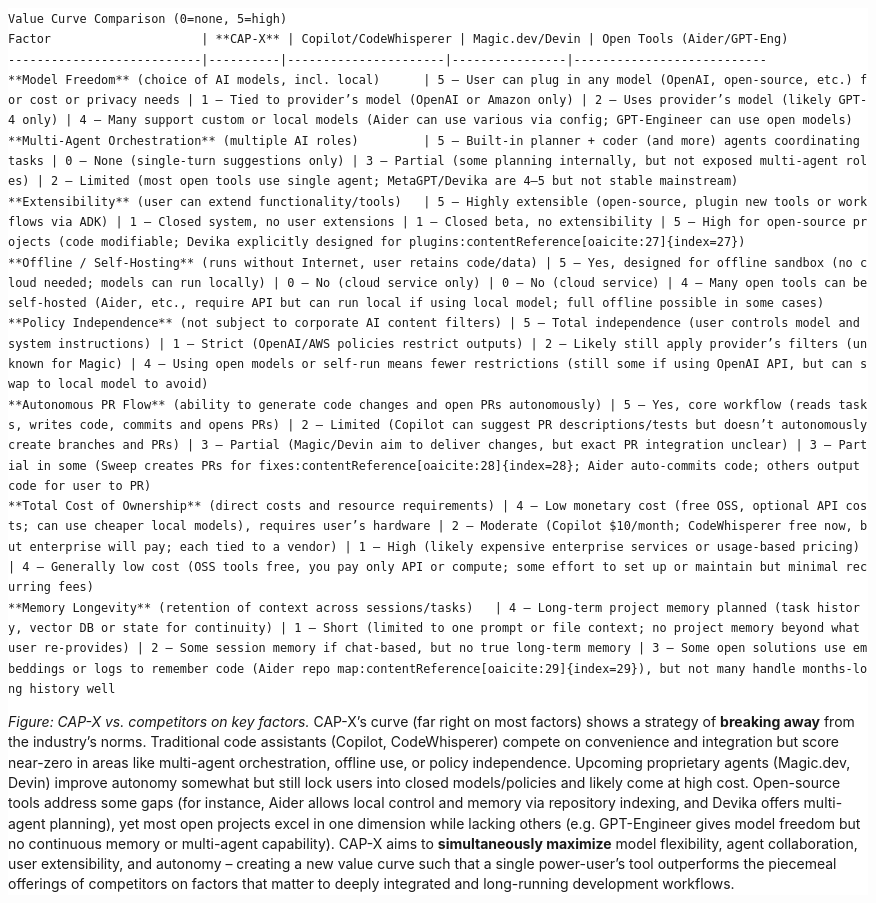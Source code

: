 ```
Value Curve Comparison (0=none, 5=high)  
Factor                     | **CAP-X** | Copilot/CodeWhisperer | Magic.dev/Devin | Open Tools (Aider/GPT-Eng)  
---------------------------|----------|----------------------|----------------|---------------------------  
**Model Freedom** (choice of AI models, incl. local)      | 5 – User can plug in any model (OpenAI, open-source, etc.) for cost or privacy needs | 1 – Tied to provider’s model (OpenAI or Amazon only) | 2 – Uses provider’s model (likely GPT-4 only) | 4 – Many support custom or local models (Aider can use various via config; GPT-Engineer can use open models)  
**Multi-Agent Orchestration** (multiple AI roles)         | 5 – Built-in planner + coder (and more) agents coordinating tasks | 0 – None (single-turn suggestions only) | 3 – Partial (some planning internally, but not exposed multi-agent roles) | 2 – Limited (most open tools use single agent; MetaGPT/Devika are 4–5 but not stable mainstream)  
**Extensibility** (user can extend functionality/tools)   | 5 – Highly extensible (open-source, plugin new tools or workflows via ADK) | 1 – Closed system, no user extensions | 1 – Closed beta, no extensibility | 5 – High for open-source projects (code modifiable; Devika explicitly designed for plugins:contentReference[oaicite:27]{index=27})  
**Offline / Self-Hosting** (runs without Internet, user retains code/data) | 5 – Yes, designed for offline sandbox (no cloud needed; models can run locally) | 0 – No (cloud service only) | 0 – No (cloud service) | 4 – Many open tools can be self-hosted (Aider, etc., require API but can run local if using local model; full offline possible in some cases)  
**Policy Independence** (not subject to corporate AI content filters) | 5 – Total independence (user controls model and system instructions) | 1 – Strict (OpenAI/AWS policies restrict outputs) | 2 – Likely still apply provider’s filters (unknown for Magic) | 4 – Using open models or self-run means fewer restrictions (still some if using OpenAI API, but can swap to local model to avoid)  
**Autonomous PR Flow** (ability to generate code changes and open PRs autonomously) | 5 – Yes, core workflow (reads tasks, writes code, commits and opens PRs) | 2 – Limited (Copilot can suggest PR descriptions/tests but doesn’t autonomously create branches and PRs) | 3 – Partial (Magic/Devin aim to deliver changes, but exact PR integration unclear) | 3 – Partial in some (Sweep creates PRs for fixes:contentReference[oaicite:28]{index=28}; Aider auto-commits code; others output code for user to PR)  
**Total Cost of Ownership** (direct costs and resource requirements) | 4 – Low monetary cost (free OSS, optional API costs; can use cheaper local models), requires user’s hardware | 2 – Moderate (Copilot $10/month; CodeWhisperer free now, but enterprise will pay; each tied to a vendor) | 1 – High (likely expensive enterprise services or usage-based pricing) | 4 – Generally low cost (OSS tools free, you pay only API or compute; some effort to set up or maintain but minimal recurring fees)  
**Memory Longevity** (retention of context across sessions/tasks)   | 4 – Long-term project memory planned (task history, vector DB or state for continuity) | 1 – Short (limited to one prompt or file context; no project memory beyond what user re-provides) | 2 – Some session memory if chat-based, but no true long-term memory | 3 – Some open solutions use embeddings or logs to remember code (Aider repo map:contentReference[oaicite:29]{index=29}), but not many handle months-long history well  
```

*Figure: CAP-X vs. competitors on key factors.* CAP-X’s curve (far right on most factors) shows a strategy of **breaking away** from the industry’s norms. Traditional code assistants (Copilot, CodeWhisperer) compete on convenience and integration but score near-zero in areas like multi-agent orchestration, offline use, or policy independence. Upcoming proprietary agents (Magic.dev, Devin) improve autonomy somewhat but still lock users into closed models/policies and likely come at high cost. Open-source tools address some gaps (for instance, Aider allows local control and memory via repository indexing, and Devika offers multi-agent planning), yet most open projects excel in one dimension while lacking others (e.g. GPT-Engineer gives model freedom but no continuous memory or multi-agent capability). CAP-X aims to **simultaneously maximize** model flexibility, agent collaboration, user extensibility, and autonomy – creating a new value curve such that a single power-user’s tool outperforms the piecemeal offerings of competitors on factors that matter to deeply integrated and long-running development workflows.
